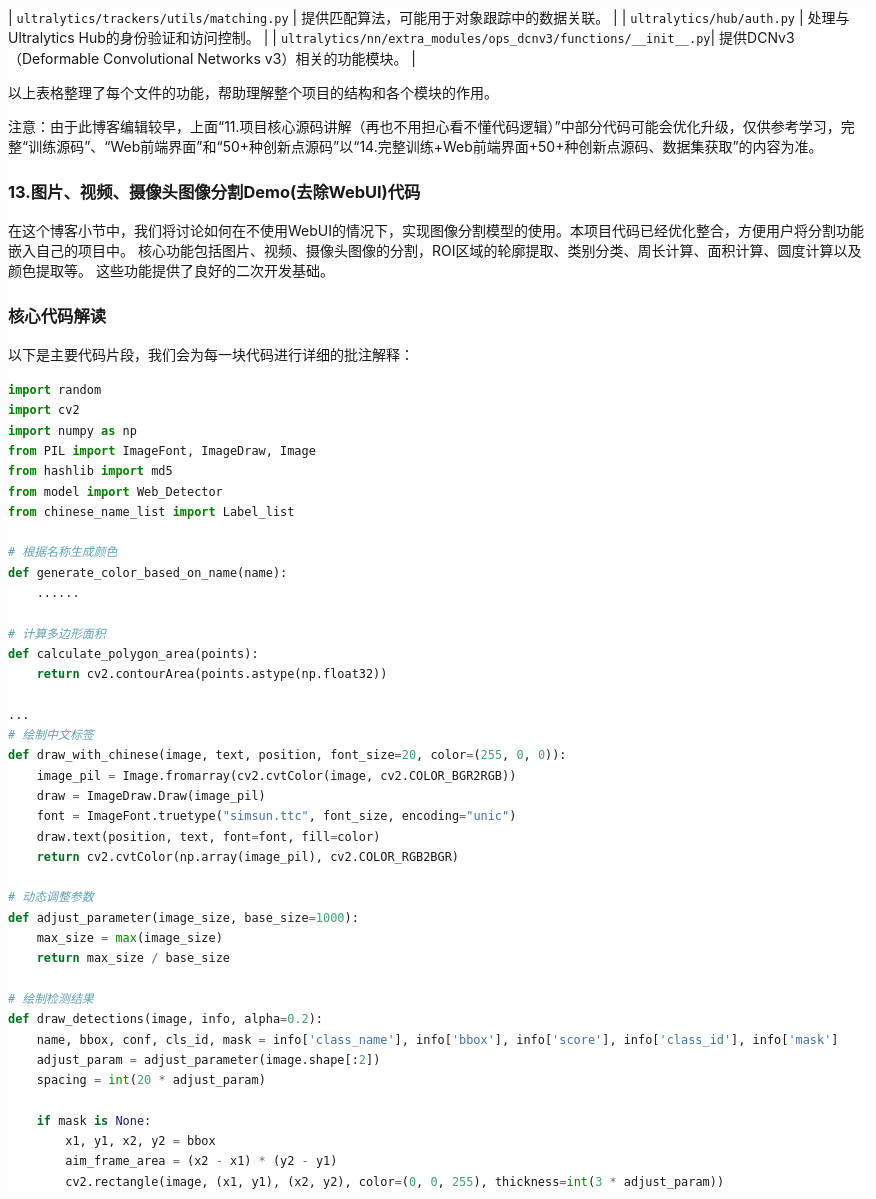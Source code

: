 | `ultralytics/trackers/utils/matching.py`                       | 提供匹配算法，可能用于对象跟踪中的数据关联。                       |
| `ultralytics/hub/auth.py`                                     | 处理与Ultralytics Hub的身份验证和访问控制。                       |
| `ultralytics/nn/extra_modules/ops_dcnv3/functions/__init__.py`| 提供DCNv3（Deformable Convolutional Networks v3）相关的功能模块。 |

以上表格整理了每个文件的功能，帮助理解整个项目的结构和各个模块的作用。

注意：由于此博客编辑较早，上面“11.项目核心源码讲解（再也不用担心看不懂代码逻辑）”中部分代码可能会优化升级，仅供参考学习，完整“训练源码”、“Web前端界面”和“50+种创新点源码”以“14.完整训练+Web前端界面+50+种创新点源码、数据集获取”的内容为准。

### 13.图片、视频、摄像头图像分割Demo(去除WebUI)代码

在这个博客小节中，我们将讨论如何在不使用WebUI的情况下，实现图像分割模型的使用。本项目代码已经优化整合，方便用户将分割功能嵌入自己的项目中。
核心功能包括图片、视频、摄像头图像的分割，ROI区域的轮廓提取、类别分类、周长计算、面积计算、圆度计算以及颜色提取等。
这些功能提供了良好的二次开发基础。

### 核心代码解读

以下是主要代码片段，我们会为每一块代码进行详细的批注解释：

```python
import random
import cv2
import numpy as np
from PIL import ImageFont, ImageDraw, Image
from hashlib import md5
from model import Web_Detector
from chinese_name_list import Label_list

# 根据名称生成颜色
def generate_color_based_on_name(name):
    ......

# 计算多边形面积
def calculate_polygon_area(points):
    return cv2.contourArea(points.astype(np.float32))

...
# 绘制中文标签
def draw_with_chinese(image, text, position, font_size=20, color=(255, 0, 0)):
    image_pil = Image.fromarray(cv2.cvtColor(image, cv2.COLOR_BGR2RGB))
    draw = ImageDraw.Draw(image_pil)
    font = ImageFont.truetype("simsun.ttc", font_size, encoding="unic")
    draw.text(position, text, font=font, fill=color)
    return cv2.cvtColor(np.array(image_pil), cv2.COLOR_RGB2BGR)

# 动态调整参数
def adjust_parameter(image_size, base_size=1000):
    max_size = max(image_size)
    return max_size / base_size

# 绘制检测结果
def draw_detections(image, info, alpha=0.2):
    name, bbox, conf, cls_id, mask = info['class_name'], info['bbox'], info['score'], info['class_id'], info['mask']
    adjust_param = adjust_parameter(image.shape[:2])
    spacing = int(20 * adjust_param)

    if mask is None:
        x1, y1, x2, y2 = bbox
        aim_frame_area = (x2 - x1) * (y2 - y1)
        cv2.rectangle(image, (x1, y1), (x2, y2), color=(0, 0, 255), thickness=int(3 * adjust_param))
```